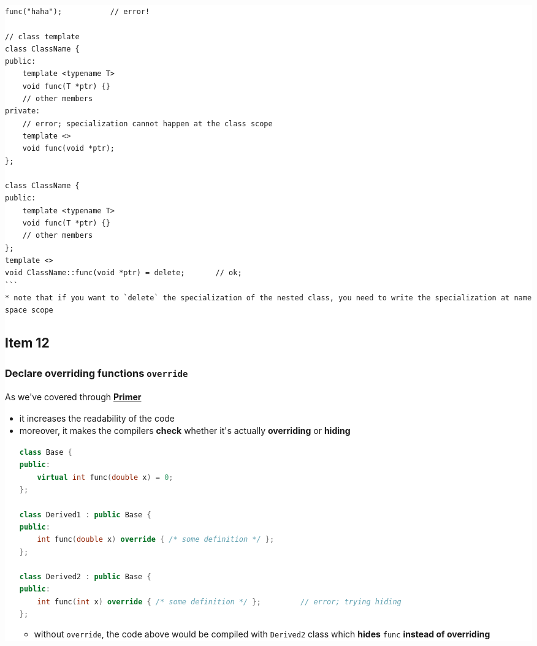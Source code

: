     func("haha");           // error!

    // class template
    class ClassName {
    public:
        template <typename T>
        void func(T *ptr) {}
        // other members
    private:
        // error; specialization cannot happen at the class scope
        template <>                 
        void func(void *ptr);
    };

    class ClassName {
    public:
        template <typename T>
        void func(T *ptr) {}
        // other members
    };
    template <>                 
    void ClassName::func(void *ptr) = delete;       // ok;
    ```
    * note that if you want to `delete` the specialization of the nested class, you need to write the specialization at namespace scope


## Item 12

### Declare overriding functions `override`
As we've covered through [**Primer**](https://sadoe3.github.io/cpp/primer-chapter15/#virtual-method)
- it increases the readability of the code
- moreover, it makes the compilers **check** whether it's actually **overriding** or **hiding**
    ```c++
    class Base {
    public:
        virtual int func(double x) = 0;
    };

    class Derived1 : public Base {
    public:
        int func(double x) override { /* some definition */ };
    };

    class Derived2 : public Base {
    public:
        int func(int x) override { /* some definition */ };         // error; trying hiding
    };
    ```
    * without `override`, the code above would be compiled with `Derived2` class which **hides** `func` **instead of overriding**
